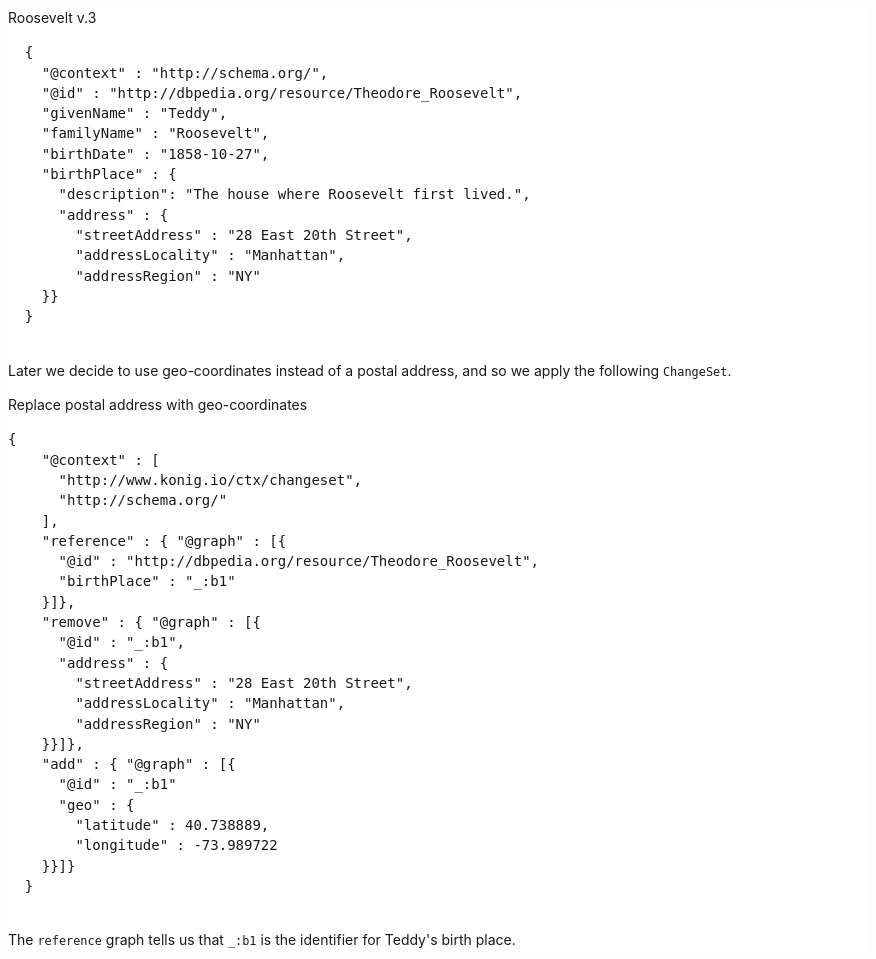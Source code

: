 <div class="example">
  <div class="example-title">Roosevelt v.3</div>
  <pre class="json">
  {
    "@context" : "http://schema.org/",
    "@id" : "http://dbpedia.org/resource/Theodore_Roosevelt",
    "givenName" : "Teddy",
    "familyName" : "Roosevelt",
    "birthDate" : "1858-10-27",
    "birthPlace" : {
      "description": "The house where Roosevelt first lived.",
      "address" : {
        "streetAddress" : "28 East 20th Street",
        "addressLocality" : "Manhattan",
        "addressRegion" : "NY"
    }}
  }
  </pre>
</div>

Later we decide to use geo-coordinates instead of a postal address,
and so we apply the following `ChangeSet`.


<div class="example">
  <div class="example-title">Replace postal address with geo-coordinates</div>
  <pre class="json">{
    "@context" : [
      "http://www.konig.io/ctx/changeset",
      "http://schema.org/"
    ],
    "reference" : { "@graph" : [{
      "@id" : "http://dbpedia.org/resource/Theodore_Roosevelt",
      "birthPlace" : "_:b1"
    }]},
    "remove" : { "@graph" : [{
      "@id" : "_:b1",
      "address" : {
        "streetAddress" : "28 East 20th Street",
        "addressLocality" : "Manhattan",
        "addressRegion" : "NY"
    }}]},
    "add" : { "@graph" : [{
      "@id" : "_:b1"
      "geo" : {
        "latitude" : 40.738889,
        "longitude" : -73.989722
    }}]}
  }
  </pre>
</div>

The `reference` graph tells us that `_:b1` is the identifier for Teddy's 
birth place.

